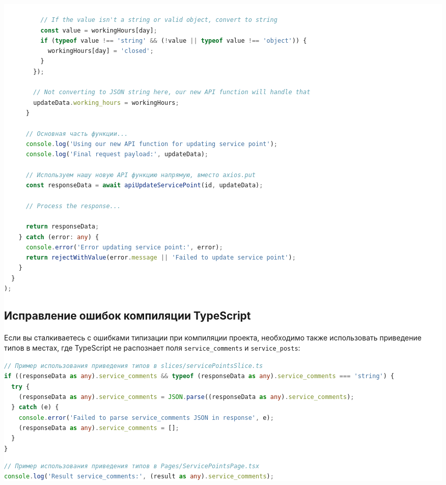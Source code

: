 ```typescript
          
          // If the value isn't a string or valid object, convert to string
          const value = workingHours[day];
          if (typeof value !== 'string' && (!value || typeof value !== 'object')) {
            workingHours[day] = 'closed';
          }
        });
        
        // Not converting to JSON string here, our new API function will handle that
        updateData.working_hours = workingHours;
      }
      
      // Основная часть функции...
      console.log('Using our new API function for updating service point');
      console.log('Final request payload:', updateData);
      
      // Используем нашу новую API функцию напрямую, вместо axios.put
      const responseData = await apiUpdateServicePoint(id, updateData);
      
      // Process the response...
      
      return responseData;
    } catch (error: any) {
      console.error('Error updating service point:', error);
      return rejectWithValue(error.message || 'Failed to update service point');
    }
  }
);
```

## Исправление ошибок компиляции TypeScript

Если вы сталкиваетесь с ошибками типизации при компиляции проекта, необходимо также использовать приведение типов в местах, где TypeScript не распознает поля `service_comments` и `service_posts`:

```typescript
// Пример использования приведения типов в slices/servicePointsSlice.ts
if ((responseData as any).service_comments && typeof (responseData as any).service_comments === 'string') {
  try {
    (responseData as any).service_comments = JSON.parse((responseData as any).service_comments);
  } catch (e) {
    console.error('Failed to parse service_comments JSON in response', e);
    (responseData as any).service_comments = [];
  }
}
```

```typescript
// Пример использования приведения типов в Pages/ServicePointsPage.tsx
console.log('Result service_comments:', (result as any).service_comments);
```
